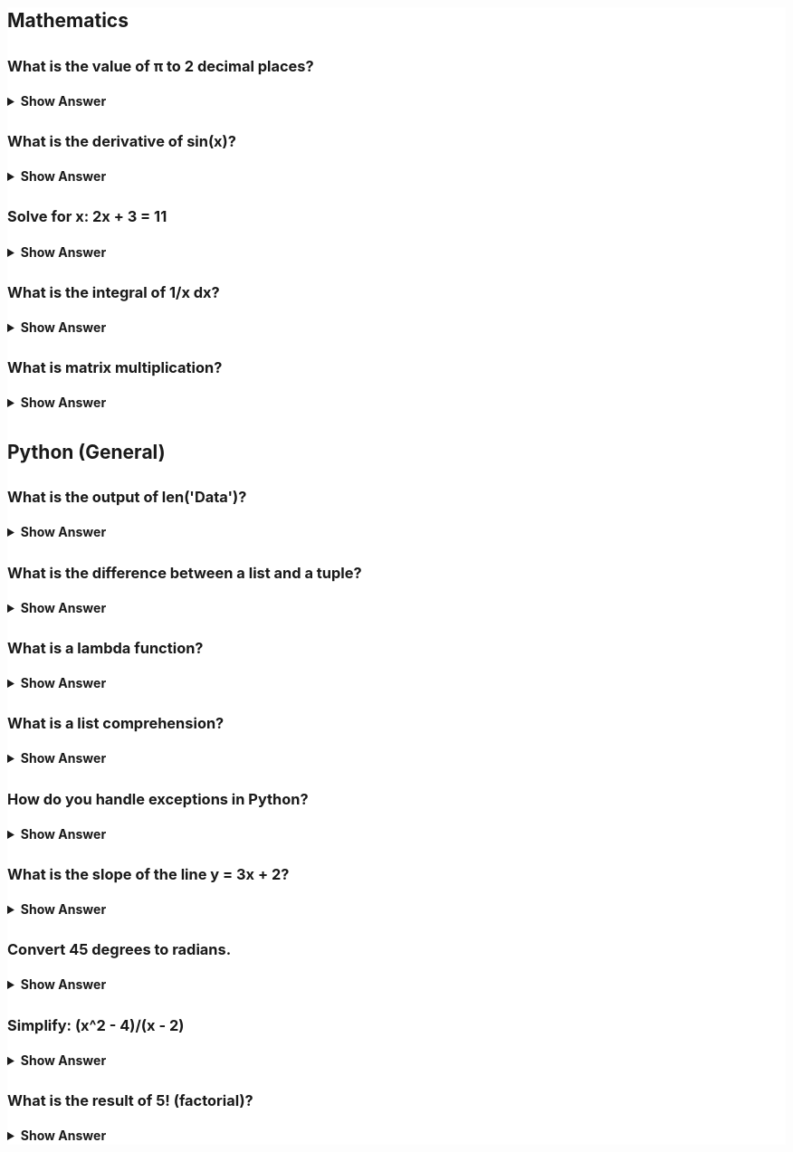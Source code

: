 ## Mathematics

### What is the value of π to 2 decimal places?
<details><summary><strong>Show Answer</strong></summary></details>

### What is the derivative of sin(x)?
<details><summary><strong>Show Answer</strong></summary></details>

### Solve for x: 2x + 3 = 11
<details><summary><strong>Show Answer</strong></summary></details>

### What is the integral of 1/x dx?
<details><summary><strong>Show Answer</strong></summary></details>

### What is matrix multiplication?
<details><summary><strong>Show Answer</strong></summary></details>

## Python (General)

### What is the output of len('Data')?
<details><summary><strong>Show Answer</strong></summary></details>

### What is the difference between a list and a tuple?
<details><summary><strong>Show Answer</strong></summary></details>

### What is a lambda function?
<details><summary><strong>Show Answer</strong></summary></details>

### What is a list comprehension?
<details><summary><strong>Show Answer</strong></summary></details>

### How do you handle exceptions in Python?
<details><summary><strong>Show Answer</strong></summary></details>

### What is the slope of the line y = 3x + 2?
<details><summary><strong>Show Answer</strong></summary></details>

### Convert 45 degrees to radians.
<details><summary><strong>Show Answer</strong></summary></details>

### Simplify: (x^2 - 4)/(x - 2)
<details><summary><strong>Show Answer</strong></summary></details>

### What is the result of 5! (factorial)?
<details><summary><strong>Show Answer</strong></summary></details>
